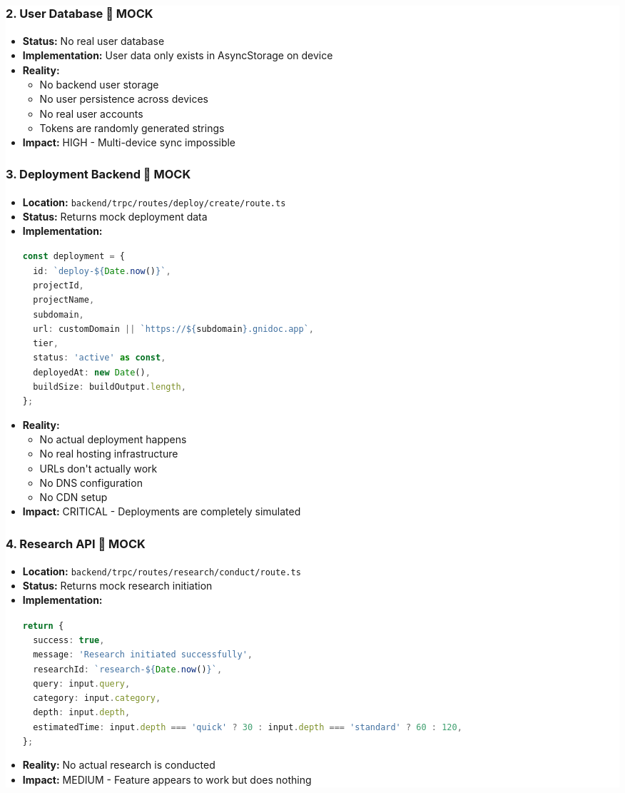 ### 2. **User Database** 🔴 MOCK
- **Status:** No real user database
- **Implementation:** User data only exists in AsyncStorage on device
- **Reality:** 
  - No backend user storage
  - No user persistence across devices
  - No real user accounts
  - Tokens are randomly generated strings
- **Impact:** HIGH - Multi-device sync impossible

### 3. **Deployment Backend** 🔴 MOCK
- **Location:** `backend/trpc/routes/deploy/create/route.ts`
- **Status:** Returns mock deployment data
- **Implementation:**
  ```typescript
  const deployment = {
    id: `deploy-${Date.now()}`,
    projectId,
    projectName,
    subdomain,
    url: customDomain || `https://${subdomain}.gnidoc.app`,
    tier,
    status: 'active' as const,
    deployedAt: new Date(),
    buildSize: buildOutput.length,
  };
  ```
- **Reality:** 
  - No actual deployment happens
  - No real hosting infrastructure
  - URLs don't actually work
  - No DNS configuration
  - No CDN setup
- **Impact:** CRITICAL - Deployments are completely simulated

### 4. **Research API** 🔴 MOCK
- **Location:** `backend/trpc/routes/research/conduct/route.ts`
- **Status:** Returns mock research initiation
- **Implementation:**
  ```typescript
  return {
    success: true,
    message: 'Research initiated successfully',
    researchId: `research-${Date.now()}`,
    query: input.query,
    category: input.category,
    depth: input.depth,
    estimatedTime: input.depth === 'quick' ? 30 : input.depth === 'standard' ? 60 : 120,
  };
  ```
- **Reality:** No actual research is conducted
- **Impact:** MEDIUM - Feature appears to work but does nothing
